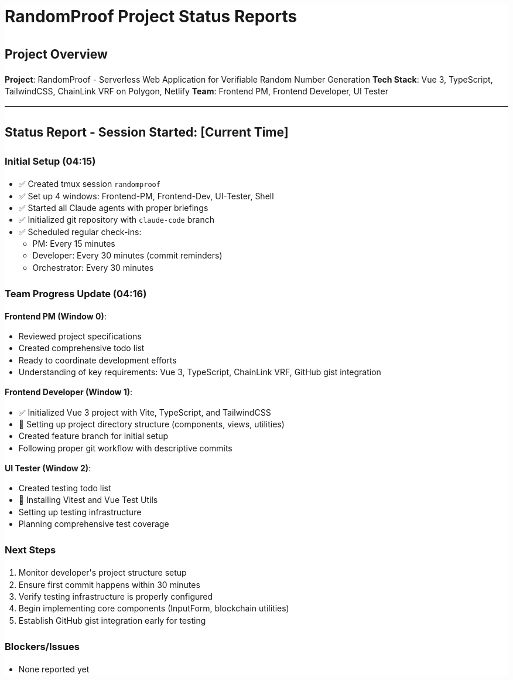 # RandomProof Project Status Reports

## Project Overview
**Project**: RandomProof - Serverless Web Application for Verifiable Random Number Generation
**Tech Stack**: Vue 3, TypeScript, TailwindCSS, ChainLink VRF on Polygon, Netlify
**Team**: Frontend PM, Frontend Developer, UI Tester

---

## Status Report - Session Started: [Current Time]

### Initial Setup (04:15)
- ✅ Created tmux session `randomproof`
- ✅ Set up 4 windows: Frontend-PM, Frontend-Dev, UI-Tester, Shell
- ✅ Started all Claude agents with proper briefings
- ✅ Initialized git repository with `claude-code` branch
- ✅ Scheduled regular check-ins:
  - PM: Every 15 minutes
  - Developer: Every 30 minutes (commit reminders)
  - Orchestrator: Every 30 minutes

### Team Progress Update (04:16)

**Frontend PM (Window 0)**:
- Reviewed project specifications
- Created comprehensive todo list
- Ready to coordinate development efforts
- Understanding of key requirements: Vue 3, TypeScript, ChainLink VRF, GitHub gist integration

**Frontend Developer (Window 1)**:
- ✅ Initialized Vue 3 project with Vite, TypeScript, and TailwindCSS
- 🚧 Setting up project directory structure (components, views, utilities)
- Created feature branch for initial setup
- Following proper git workflow with descriptive commits

**UI Tester (Window 2)**:
- Created testing todo list
- 🚧 Installing Vitest and Vue Test Utils
- Setting up testing infrastructure
- Planning comprehensive test coverage

### Next Steps
1. Monitor developer's project structure setup
2. Ensure first commit happens within 30 minutes
3. Verify testing infrastructure is properly configured
4. Begin implementing core components (InputForm, blockchain utilities)
5. Establish GitHub gist integration early for testing

### Blockers/Issues
- None reported yet
